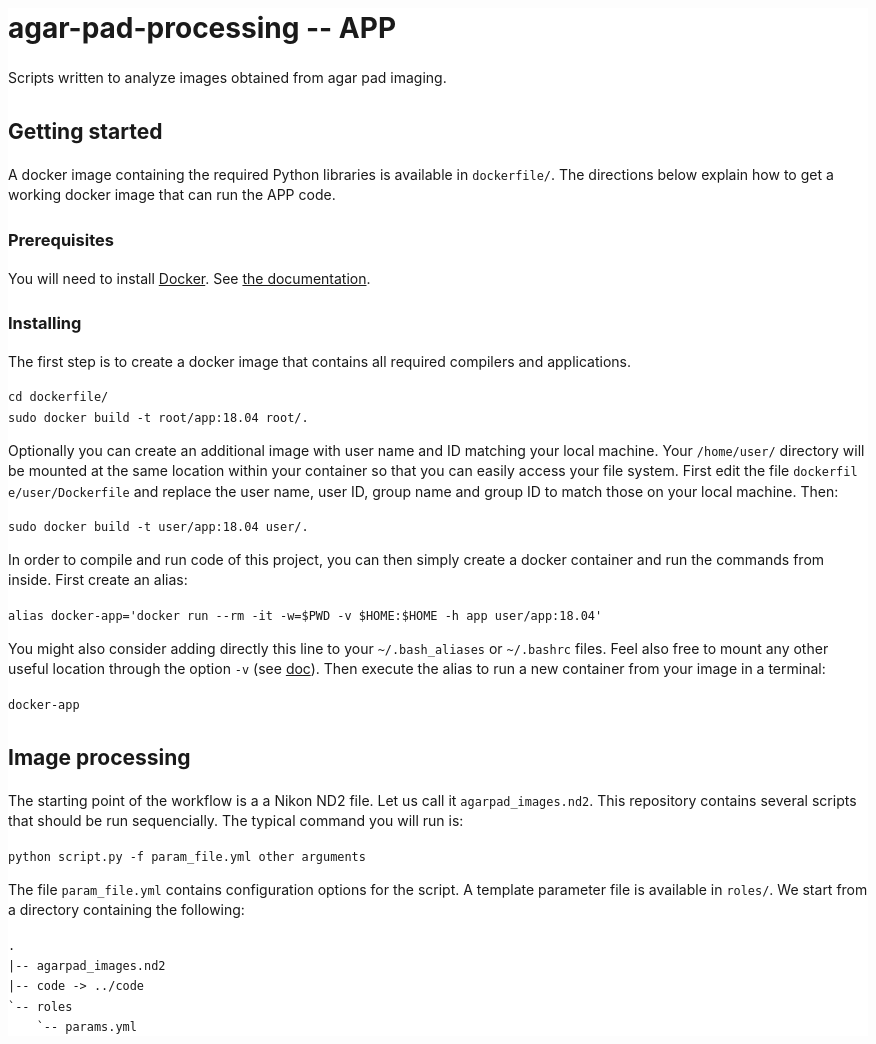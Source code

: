 # agar-pad-processing -- APP
Scripts written to analyze images obtained from agar pad imaging.

## Getting started
A docker image containing the required Python libraries is available in `dockerfile/`. The directions below explain how to get a working docker image that can run the APP code.

### Prerequisites

You will need to install [Docker](https://www.docker.com). See [the documentation](https://docs.docker.com).

### Installing

The first step is to create a docker image that contains all required compilers and applications.

```
cd dockerfile/
sudo docker build -t root/app:18.04 root/.
```

Optionally you can create an additional image with user name and ID matching your local machine. Your `/home/user/` directory will be mounted at the same location within your container so that you can easily access your file system. First edit the file `dockerfile/user/Dockerfile` and replace the user name, user ID, group name and group ID to match those on your local machine. Then:

```
sudo docker build -t user/app:18.04 user/.
```

In order to compile and run code of this project, you can then simply create a docker container and run the commands from inside. First create an alias:
```
alias docker-app='docker run --rm -it -w=$PWD -v $HOME:$HOME -h app user/app:18.04'
```

You might also consider adding directly this line to your `~/.bash_aliases` or `~/.bashrc` files. Feel also free to mount any other useful location through the option `-v` (see [doc](https://docs.docker.com/storage/bind-mounts/)). Then execute the alias to run a new container from your image in a terminal:
```
docker-app
```

## Image processing

The starting point of the workflow is a a Nikon ND2 file. Let us call it `agarpad_images.nd2`. This repository contains several scripts that should be run sequencially. The typical command you will run is:
```
python script.py -f param_file.yml other arguments
```

The file `param_file.yml` contains configuration options for the script. A template parameter file is available in `roles/`. We start from a directory containing the following:
```
.
|-- agarpad_images.nd2
|-- code -> ../code
`-- roles
    `-- params.yml
```
